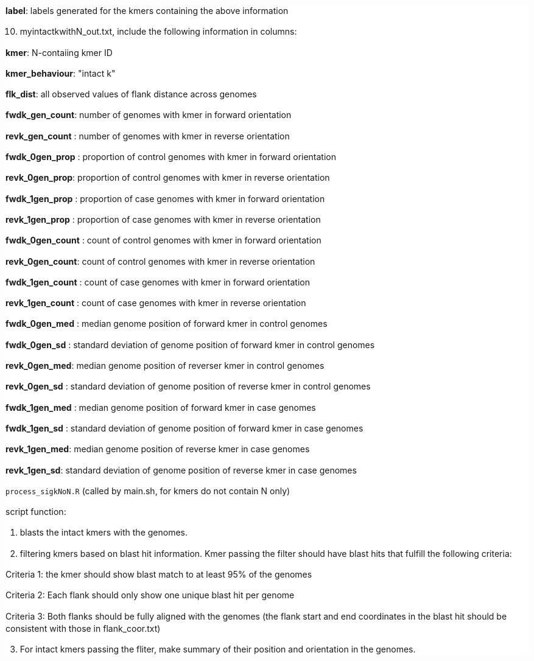 **label**: labels generated for the kmers containing the above information 

10. myintactkwithN_out.txt, include the following information in columns:

**kmer**:	N-contaiing kmer ID

**kmer_behaviour**:	"intact k"

**flk_dist**: all observed values of flank distance across genomes

**fwdk_gen_count**:	number of genomes with kmer in forward orientation

**revk_gen_count**	: number of genomes with kmer in reverse orientation

**fwdk_0gen_prop**	: proportion of control genomes with kmer in forward orientation

**revk_0gen_prop**: proportion of control genomes with kmer in reverse orientation

**fwdk_1gen_prop**	: proportion of case genomes with kmer in forward orientation

**revk_1gen_prop**	: proportion of case genomes with kmer in reverse orientation

**fwdk_0gen_count**	: count of control genomes with kmer in forward orientation

**revk_0gen_count**: count of control genomes with kmer in reverse orientation

**fwdk_1gen_count**	: count of case genomes with kmer in forward orientation

**revk_1gen_count**	: count of case genomes with kmer in reverse orientation

**fwdk_0gen_med**	: median genome position of forward kmer in control genomes

**fwdk_0gen_sd**	: standard deviation of genome position of forward kmer in control genomes

**revk_0gen_med**: median genome position of reverser kmer in control genomes

**revk_0gen_sd**	: standard deviation of genome position of reverse kmer in control genomes

**fwdk_1gen_med**	: median genome position of forward kmer in case genomes

**fwdk_1gen_sd**	: standard deviation of genome position of forward kmer in case genomes

**revk_1gen_med**: median genome position of reverse kmer in case genomes

**revk_1gen_sd**: standard deviation of genome position of reverse kmer in case genomes


`process_sigkNoN.R` (called by main.sh, for kmers do not contain N only)

script function:

1. blasts the intact kmers with the genomes.

2. filtering kmers based on blast hit information. Kmer passing the filter should have blast hits that fulfill the following criteria:

Criteria 1: the kmer should show blast match to at least 95% of the genomes

Criteria 2: Each flank should only show one unique blast hit per genome

Criteria 3: Both flanks should be fully aligned with the genomes (the flank start and end coordinates in the blast hit should be consistent 
with those in flank_coor.txt)

3. For intact kmers passing the fliter, make summary of their position and orientation in the genomes.
